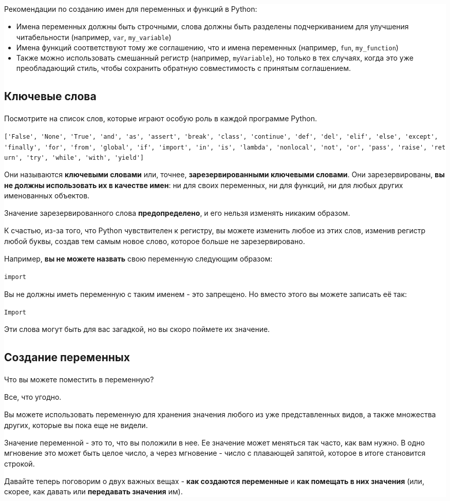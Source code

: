 Рекомендации по созданию имен для переменных и функций в Python:

* Имена переменных должны быть строчными, слова должны быть разделены подчеркиванием для улучшения читабельности (например, `var`, `my_variable`)
* Имена функций соответствуют тому же соглашению, что и имена переменных (например, `fun`, `my_function`)
* Также можно использовать смешанный регистр (например, `myVariable`), но только в тех случаях, когда это уже преобладающий стиль, чтобы сохранить обратную совместимость с принятым соглашением.

## Ключевые слова

Посмотрите на список слов, которые играют особую роль в каждой программе Python.

```
['False', 'None', 'True', 'and', 'as', 'assert', 'break', 'class', 'continue', 'def', 'del', 'elif', 'else', 'except', 'finally', 'for', 'from', 'global', 'if', 'import', 'in', 'is', 'lambda', 'nonlocal', 'not', 'or', 'pass', 'raise', 'return', 'try', 'while', 'with', 'yield']
```  

Они называются **ключевыми словами** или, точнее, **зарезервированными ключевыми словами**. Они зарезервированы, **вы не должны использовать их в качестве имен**: ни для своих переменных, ни для функций, ни для любых других именованных
объектов.

Значение зарезервированного слова **предопределено**, и его нельзя изменять никаким образом.

К счастью, из-за того, что Python чувствителен к регистру, вы можете изменить любое из этих слов, изменив регистр любой буквы, создав тем самым новое слово, которое больше не зарезервировано.

Например, **вы не можете назвать** свою переменную следующим образом:

```
import
```

Вы не должны иметь переменную с таким именем - это запрещено. Но вместо этого вы можете записать её так:

```
Import
```

Эти слова могут быть для вас загадкой, но вы скоро поймете их значение.

## Создание переменных

Что вы можете поместить в переменную?

Все, что угодно.

Вы можете использовать переменную для хранения значения любого из уже представленных видов, а также множества других, которые вы пока еще не видели.

Значение переменной - это то, что вы положили в нее. Ее значение может меняться так часто, как вам нужно. В одно мгновение это может быть целое число, а через мгновение - число с плавающей запятой, которое в итоге становится строкой.

Давайте теперь поговорим о двух важных вещах - **как создаются переменные** и **как помещать в них значения** (или, скорее, как давать или **передавать значения** им).
